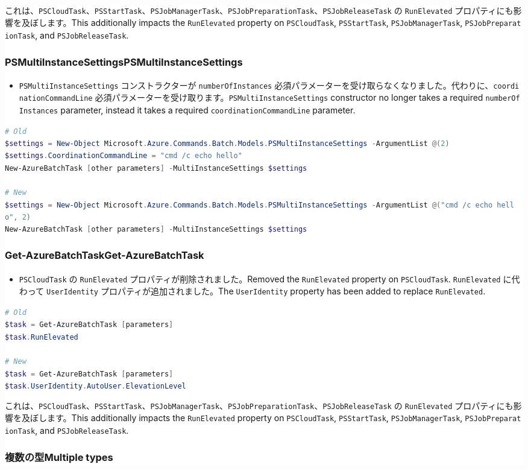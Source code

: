 <span data-ttu-id="9af9f-130">これは、`PSCloudTask`、`PSStartTask`、`PSJobManagerTask`、`PSJobPreparationTask`、`PSJobReleaseTask` の `RunElevated` プロパティにも影響を及ぼします。</span><span class="sxs-lookup"><span data-stu-id="9af9f-130">This additionally impacts the `RunElevated` property on `PSCloudTask`, `PSStartTask`, `PSJobManagerTask`, `PSJobPreparationTask`, and `PSJobReleaseTask`.</span></span>

### <a name="psmultiinstancesettings"></a><span data-ttu-id="9af9f-131">**PSMultiInstanceSettings**</span><span class="sxs-lookup"><span data-stu-id="9af9f-131">**PSMultiInstanceSettings**</span></span>

- <span data-ttu-id="9af9f-132">`PSMultiInstanceSettings` コンストラクターが `numberOfInstances` 必須パラメーターを受け取らなくなりました。代わりに、`coordinationCommandLine` 必須パラメーターを受け取ります。</span><span class="sxs-lookup"><span data-stu-id="9af9f-132">`PSMultiInstanceSettings` constructor no longer takes a required `numberOfInstances` parameter, instead it takes a required `coordinationCommandLine` parameter.</span></span>

```powershell
# Old
$settings = New-Object Microsoft.Azure.Commands.Batch.Models.PSMultiInstanceSettings -ArgumentList @(2)
$settings.CoordinationCommandLine = "cmd /c echo hello"
New-AzureBatchTask [other parameters] -MultiInstanceSettings $settings

# New
$settings = New-Object Microsoft.Azure.Commands.Batch.Models.PSMultiInstanceSettings -ArgumentList @("cmd /c echo hello", 2)
New-AzureBatchTask [other parameters] -MultiInstanceSettings $settings
```

### <a name="get-azurebatchtask"></a><span data-ttu-id="9af9f-133">**Get-AzureBatchTask**</span><span class="sxs-lookup"><span data-stu-id="9af9f-133">**Get-AzureBatchTask**</span></span>
 - <span data-ttu-id="9af9f-134">`PSCloudTask` の `RunElevated` プロパティが削除されました。</span><span class="sxs-lookup"><span data-stu-id="9af9f-134">Removed the `RunElevated` property on `PSCloudTask`.</span></span> <span data-ttu-id="9af9f-135">`RunElevated` に代わって `UserIdentity` プロパティが追加されました。</span><span class="sxs-lookup"><span data-stu-id="9af9f-135">The `UserIdentity` property has been added to replace `RunElevated`.</span></span>

```powershell
# Old
$task = Get-AzureBatchTask [parameters]
$task.RunElevated

# New
$task = Get-AzureBatchTask [parameters]
$task.UserIdentity.AutoUser.ElevationLevel
```

<span data-ttu-id="9af9f-136">これは、`PSCloudTask`、`PSStartTask`、`PSJobManagerTask`、`PSJobPreparationTask`、`PSJobReleaseTask` の `RunElevated` プロパティにも影響を及ぼします。</span><span class="sxs-lookup"><span data-stu-id="9af9f-136">This additionally impacts the `RunElevated` property on `PSCloudTask`, `PSStartTask`, `PSJobManagerTask`, `PSJobPreparationTask`, and `PSJobReleaseTask`.</span></span>

### <a name="multiple-types"></a><span data-ttu-id="9af9f-137">**複数の型**</span><span class="sxs-lookup"><span data-stu-id="9af9f-137">**Multiple types**</span></span>

